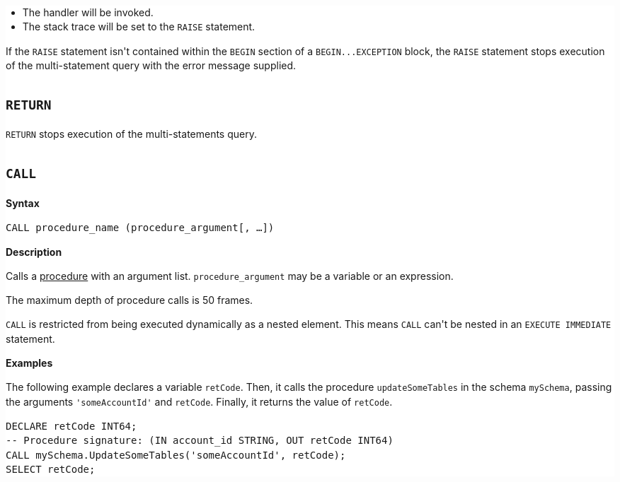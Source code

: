 + The handler will be invoked.
+ The stack trace will be set to the `RAISE` statement.

If the `RAISE` statement isn't contained within the `BEGIN` section of a
`BEGIN...EXCEPTION` block, the `RAISE` statement stops execution of the
multi-statement query with the error message supplied.

## `RETURN`

`RETURN` stops execution of the multi-statements query.

## `CALL`

**Syntax**

<pre class="lang-sql prettyprint">
<span class="kwd">CALL</span> procedure_name (procedure_argument[, …])
</pre>

**Description**

Calls a [procedure][procedures] with an argument list.
`procedure_argument` may be a variable or an expression.

The maximum depth of procedure calls is 50 frames.

`CALL` is restricted from being executed dynamically as a nested element. This
means `CALL` can't be nested in an `EXECUTE IMMEDIATE` statement.

**Examples**

The following example declares a variable `retCode`. Then, it calls the
procedure `updateSomeTables` in the schema `mySchema`, passing the arguments
`'someAccountId'` and `retCode`. Finally, it returns the value of `retCode`.

<pre class="lang-sql prettyprint">
DECLARE retCode INT64;
-- Procedure signature: (IN account_id STRING, OUT retCode INT64)
<span class="kwd">CALL</span> mySchema.UpdateSomeTables('someAccountId', retCode);
SELECT retCode;
</pre>



[procedures]: https://github.com/google/zetasql/blob/master/docs/data-definition-language.md#create-procedure

[begin-transaction]: #begin_transaction

[rollback-transaction]: #rollback_transaction

[commit-transaction]: #commit_transaction

[continue]: #continue

[break]: #break

[labels]: #labels

[declare]: #declare

[query-syntax]: https://github.com/google/zetasql/blob/master/docs/query-syntax.md

[functions]: https://github.com/google/zetasql/blob/master/docs/functions-and-operators.md

[conditional-expressions]: https://github.com/google/zetasql/blob/master/docs/conditional_expressions.md

[expression-subqueries]: https://github.com/google/zetasql/blob/master/docs/subqueries.md#expression_subquery_concepts

[ddl]: https://github.com/google/zetasql/blob/master/docs/data-definition-language.md

[dml]: https://github.com/google/zetasql/blob/master/docs/data-manipulation-language.md



